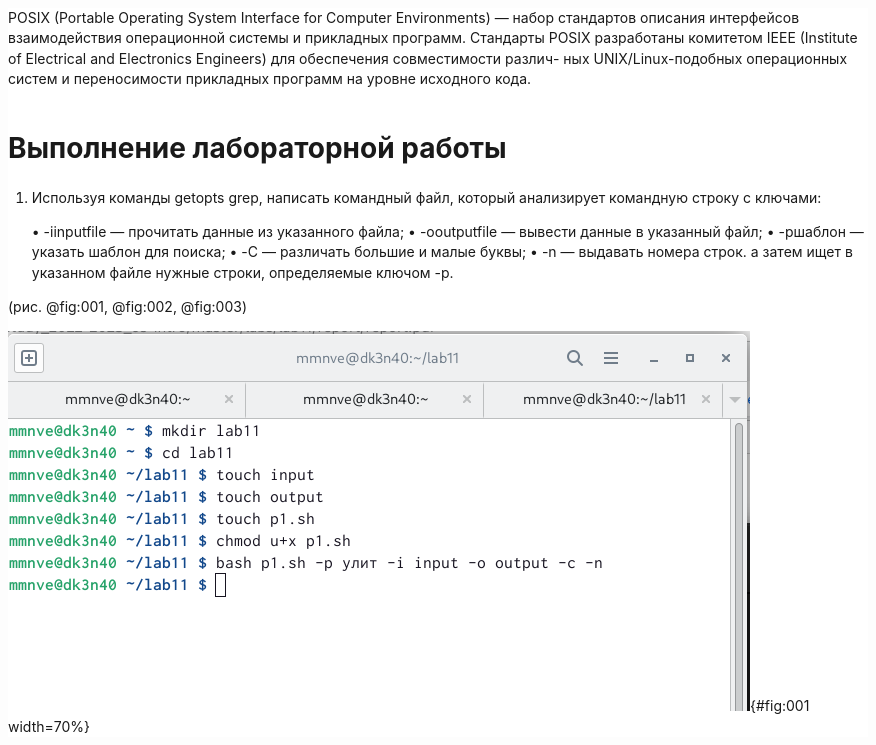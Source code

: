 POSIX (Portable Operating System Interface for Computer Environments) — набор
стандартов описания интерфейсов взаимодействия операционной системы и
прикладных программ. Стандарты POSIX разработаны комитетом IEEE (Institute
of Electrical and Electronics Engineers) для обеспечения совместимости различ-
ных UNIX/Linux-подобных операционных систем и переносимости прикладных
программ на уровне исходного кода.

# Выполнение лабораторной работы

1. Используя команды getopts grep, написать командный файл, который анализирует командную строку с ключами:

    • -iinputfile — прочитать данные из указанного файла;
    • -ooutputfile — вывести данные в указанный файл;
    • -pшаблон — указать шаблон для поиска;
    • -C — различать большие и малые буквы;
    • -n — выдавать номера строк. а затем ищет в указанном файле нужные
    строки, определяемые ключом -p.

(рис. @fig:001, @fig:002, @fig:003)

![Файл](image/1.png){#fig:001 width=70%}
